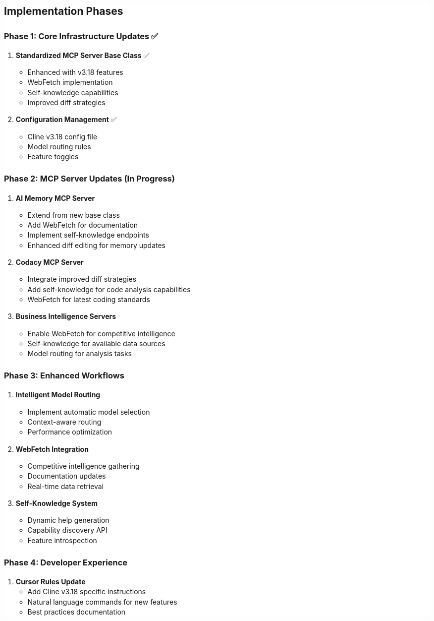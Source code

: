 ## Implementation Phases

### Phase 1: Core Infrastructure Updates ✅
1. **Standardized MCP Server Base Class** ✅
   - Enhanced with v3.18 features
   - WebFetch implementation
   - Self-knowledge capabilities
   - Improved diff strategies

2. **Configuration Management** ✅
   - Cline v3.18 config file
   - Model routing rules
   - Feature toggles

### Phase 2: MCP Server Updates (In Progress)
1. **AI Memory MCP Server**
   - Extend from new base class
   - Add WebFetch for documentation
   - Implement self-knowledge endpoints
   - Enhanced diff editing for memory updates

2. **Codacy MCP Server**
   - Integrate improved diff strategies
   - Add self-knowledge for code analysis capabilities
   - WebFetch for latest coding standards

3. **Business Intelligence Servers**
   - Enable WebFetch for competitive intelligence
   - Self-knowledge for available data sources
   - Model routing for analysis tasks

### Phase 3: Enhanced Workflows
1. **Intelligent Model Routing**
   - Implement automatic model selection
   - Context-aware routing
   - Performance optimization

2. **WebFetch Integration**
   - Competitive intelligence gathering
   - Documentation updates
   - Real-time data retrieval

3. **Self-Knowledge System**
   - Dynamic help generation
   - Capability discovery API
   - Feature introspection

### Phase 4: Developer Experience
1. **Cursor Rules Update**
   - Add Cline v3.18 specific instructions
   - Natural language commands for new features
   - Best practices documentation

